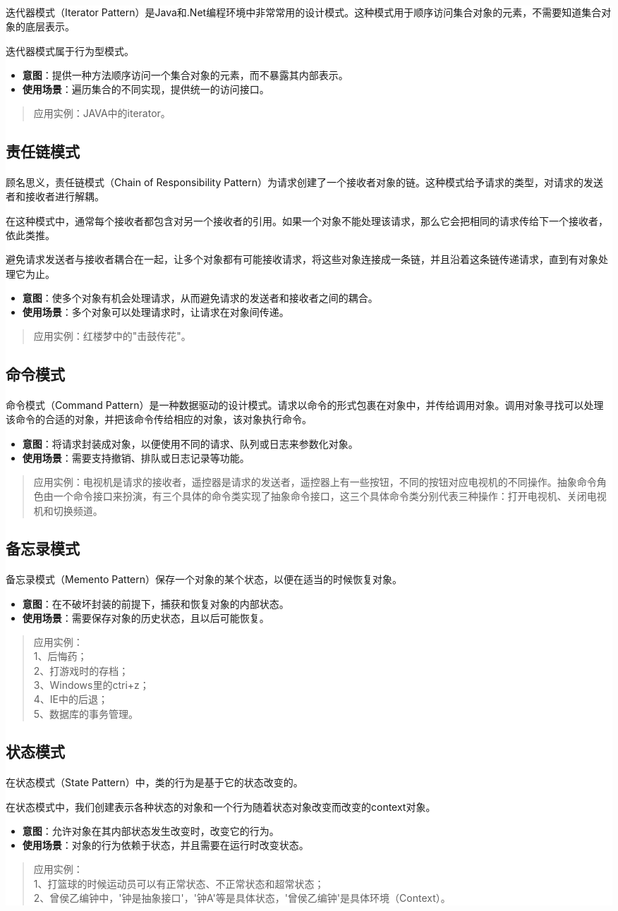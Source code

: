 迭代器模式（Iterator Pattern）是Java和.Net编程环境中非常常用的设计模式。这种模式用于顺序访问集合对象的元素，不需要知道集合对象的底层表示。

迭代器模式属于行为型模式。

- **意图**：提供一种方法顺序访问一个集合对象的元素，而不暴露其内部表示。
- **使用场景**：遍历集合的不同实现，提供统一的访问接口。

> 应用实例：JAVA中的iterator。

## 责任链模式

顾名思义，责任链模式（Chain of Responsibility Pattern）为请求创建了一个接收者对象的链。这种模式给予请求的类型，对请求的发送者和接收者进行解耦。

在这种模式中，通常每个接收者都包含对另一个接收者的引用。如果一个对象不能处理该请求，那么它会把相同的请求传给下一个接收者，依此类推。

避免请求发送者与接收者耦合在一起，让多个对象都有可能接收请求，将这些对象连接成一条链，并且沿着这条链传递请求，直到有对象处理它为止。

- **意图**：使多个对象有机会处理请求，从而避免请求的发送者和接收者之间的耦合。
- **使用场景**：多个对象可以处理请求时，让请求在对象间传递。

> 应用实例：红楼梦中的"击鼓传花"。

## 命令模式

命令模式（Command Pattern）是一种数据驱动的设计模式。请求以命令的形式包裹在对象中，并传给调用对象。调用对象寻找可以处理该命令的合适的对象，并把该命令传给相应的对象，该对象执行命令。

- **意图**：将请求封装成对象，以便使用不同的请求、队列或日志来参数化对象。
- **使用场景**：需要支持撤销、排队或日志记录等功能。

> 应用实例：电视机是请求的接收者，遥控器是请求的发送者，遥控器上有一些按钮，不同的按钮对应电视机的不同操作。抽象命令角色由一个命令接口来扮演，有三个具体的命令类实现了抽象命令接口，这三个具体命令类分别代表三种操作：打开电视机、关闭电视机和切换频道。

## 备忘录模式

备忘录模式（Memento Pattern）保存一个对象的某个状态，以便在适当的时候恢复对象。

- **意图**：在不破坏封装的前提下，捕获和恢复对象的内部状态。
- **使用场景**：需要保存对象的历史状态，且以后可能恢复。

> 应用实例：  
> 1、后悔药；  
> 2、打游戏时的存档；  
> 3、Windows里的ctri+z；  
> 4、IE中的后退；  
> 5、数据库的事务管理。

## 状态模式

在状态模式（State Pattern）中，类的行为是基于它的状态改变的。

在状态模式中，我们创建表示各种状态的对象和一个行为随着状态对象改变而改变的context对象。

- **意图**：允许对象在其内部状态发生改变时，改变它的行为。
- **使用场景**：对象的行为依赖于状态，并且需要在运行时改变状态。

> 应用实例：  
> 1、打篮球的时候运动员可以有正常状态、不正常状态和超常状态；  
> 2、曾侯乙编钟中，'钟是抽象接口'，'钟A'等是具体状态，'曾侯乙编钟'是具体环境（Context）。
